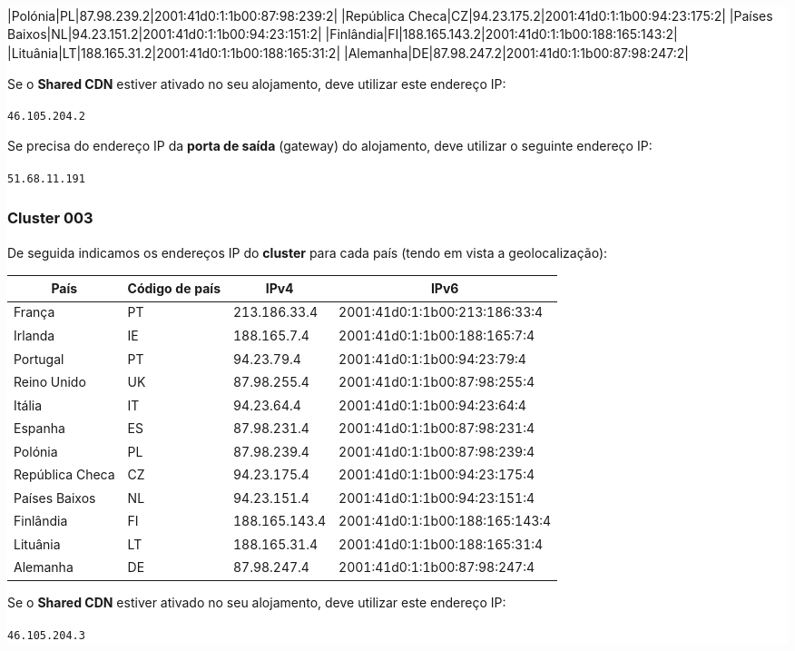 |Polónia|PL|87.98.239.2|2001:41d0:1:1b00:87:98:239:2|
|República Checa|CZ|94.23.175.2|2001:41d0:1:1b00:94:23:175:2|
|Países Baixos|NL|94.23.151.2|2001:41d0:1:1b00:94:23:151:2|
|Finlândia|FI|188.165.143.2|2001:41d0:1:1b00:188:165:143:2|
|Lituânia|LT|188.165.31.2|2001:41d0:1:1b00:188:165:31:2|
|Alemanha|DE|87.98.247.2|2001:41d0:1:1b00:87:98:247:2|

Se o **Shared CDN** estiver ativado no seu alojamento, deve utilizar este endereço IP:

```bash
46.105.204.2
```

Se precisa do endereço IP da **porta de saída** (gateway) do alojamento, deve utilizar o seguinte endereço IP:

```bash
51.68.11.191
```

### Cluster 003

De seguida indicamos os endereços IP do **cluster** para cada país (tendo em vista a geolocalização):

|País|Código de país|IPv4|IPv6|
|---|---|----|---|
|França|PT|213.186.33.4|2001:41d0:1:1b00:213:186:33:4|
|Irlanda|IE|188.165.7.4|2001:41d0:1:1b00:188:165:7:4|
|Portugal|PT|94.23.79.4|2001:41d0:1:1b00:94:23:79:4|
|Reino Unido|UK|87.98.255.4|2001:41d0:1:1b00:87:98:255:4|
|Itália|IT|94.23.64.4|2001:41d0:1:1b00:94:23:64:4|
|Espanha|ES|87.98.231.4|2001:41d0:1:1b00:87:98:231:4|
|Polónia|PL|87.98.239.4|2001:41d0:1:1b00:87:98:239:4|
|República Checa|CZ|94.23.175.4|2001:41d0:1:1b00:94:23:175:4|
|Países Baixos|NL|94.23.151.4|2001:41d0:1:1b00:94:23:151:4|
|Finlândia|FI|188.165.143.4|2001:41d0:1:1b00:188:165:143:4|
|Lituânia|LT|188.165.31.4|2001:41d0:1:1b00:188:165:31:4|
|Alemanha|DE|87.98.247.4|2001:41d0:1:1b00:87:98:247:4|

Se o **Shared CDN** estiver ativado no seu alojamento, deve utilizar este endereço IP:

```bash
46.105.204.3
```
